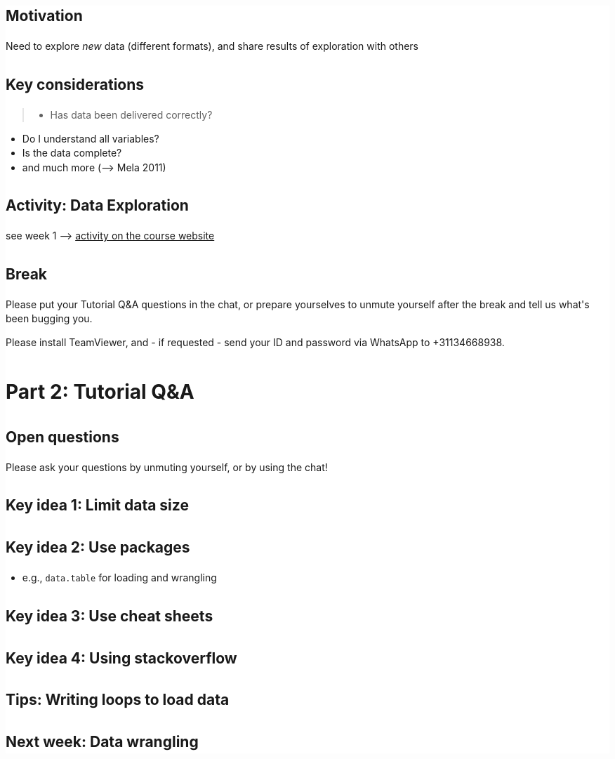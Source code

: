 ## Motivation

Need to explore *new* data (different formats), and share results of exploration with others

## Key considerations

>- Has data been delivered correctly?
- Do I understand all variables?
- Is the data complete?
- and much more (--> Mela 2011)

## Activity: Data Exploration

see week 1 --> [activity on the course website](https://dprep.hannesdatta.com/docs/course/modules/week1/activity/)

## Break

Please put your Tutorial Q&A questions in the chat, or prepare yourselves to unmute yourself after the break and tell us what's been bugging you.

Please install TeamViewer, and - if requested - send your ID and password via WhatsApp to +31134668938.

# Part 2: Tutorial Q&A

## Open questions

Please ask your questions by unmuting yourself, or by using the chat!


## Key idea 1: Limit data size

## Key idea 2: Use packages

- e.g., `data.table` for loading and wrangling

## Key idea 3: Use cheat sheets

## Key idea 4: Using stackoverflow

## Tips: Writing loops to load data


## Next week: Data wrangling
